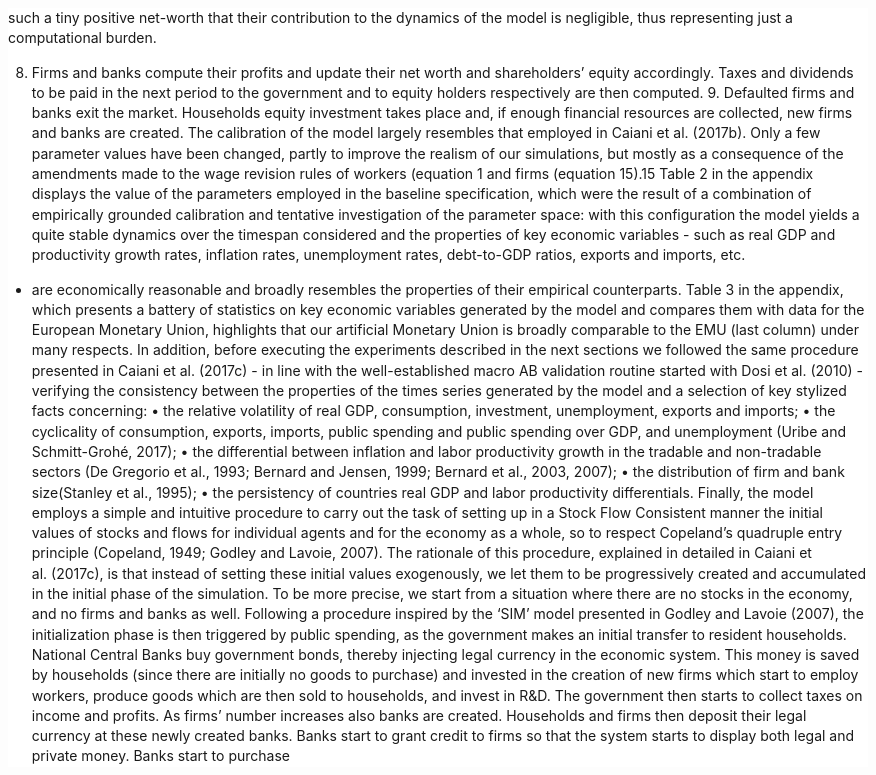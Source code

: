 such a tiny positive net-worth that their contribution to the dynamics
of the model is negligible, thus representing just a computational
burden.



8. Firms and banks compute their profits and update their net worth
and shareholders’ equity accordingly. Taxes and dividends to be paid in
the next period to the government and to equity holders respectively are
then computed. 9. Defaulted firms and banks exit the market. Households
equity investment takes place and, if enough financial resources are
collected, new firms and banks are created. The calibration of the model
largely resembles that employed in Caiani et al. (2017b). Only a few
parameter values have been changed, partly to improve the realism of our
simulations, but mostly as a consequence of the amendments made to the
wage revision rules of workers (equation 1 and firms (equation 15).15
Table 2 in the appendix displays the value of the parameters employed in
the baseline specification, which were the result of a combination of
empirically grounded calibration and tentative investigation of the
parameter space: with this configuration the model yields a quite stable
dynamics over the timespan considered and the properties of key economic
variables - such as real GDP and productivity growth rates, inflation
rates, unemployment rates, debt-to-GDP ratios, exports and imports, etc.
- are economically reasonable and broadly resembles the properties of
their empirical counterparts. Table 3 in the appendix, which presents a
battery of statistics on key economic variables generated by the model
and compares them with data for the European Monetary Union, highlights
that our artificial Monetary Union is broadly comparable to the EMU
(last column) under many respects. In addition, before executing the
experiments described in the next sections we followed the same
procedure presented in Caiani et al. (2017c) - in line with the
well-established macro AB validation routine started with Dosi et
al. (2010) - verifying the consistency between the properties of the
times series generated by the model and a selection of key stylized
facts concerning: • the relative volatility of real GDP, consumption,
investment, unemployment, exports and imports; • the cyclicality of
consumption, exports, imports, public spending and public spending over
GDP, and unemployment (Uribe and Schmitt-Grohé, 2017); • the
differential between inflation and labor productivity growth in the
tradable and non-tradable sectors (De Gregorio et al., 1993; Bernard and
Jensen, 1999; Bernard et al., 2003, 2007); • the distribution of firm
and bank size(Stanley et al., 1995); • the persistency of countries real
GDP and labor productivity differentials. Finally, the model employs a
simple and intuitive procedure to carry out the task of setting up in a
Stock Flow Consistent manner the initial values of stocks and flows for
individual agents and for the economy as a whole, so to respect
Copeland’s quadruple entry principle (Copeland, 1949; Godley and
Lavoie, 2007). The rationale of this procedure, explained in detailed in
Caiani et al. (2017c), is that instead of setting these initial values
exogenously, we let them to be progressively created and accumulated in
the initial phase of the simulation. To be more precise, we start from a
situation where there are no stocks in the economy, and no firms and
banks as well. Following a procedure inspired by the ‘SIM’ model
presented in Godley and Lavoie (2007), the initialization phase is then
triggered by public spending, as the government makes an initial
transfer to resident households. National Central Banks buy government
bonds, thereby injecting legal currency in the economic system. This
money is saved by households (since there are initially no goods to
purchase) and invested in the creation of new firms which start to
employ workers, produce goods which are then sold to households, and
invest in R\&D. The government then starts to collect taxes on income
and profits. As firms’ number increases also banks are created.
Households and firms then deposit their legal currency at these newly
created banks. Banks start to grant credit to firms so that the system
starts to display both legal and private money. Banks start to purchase